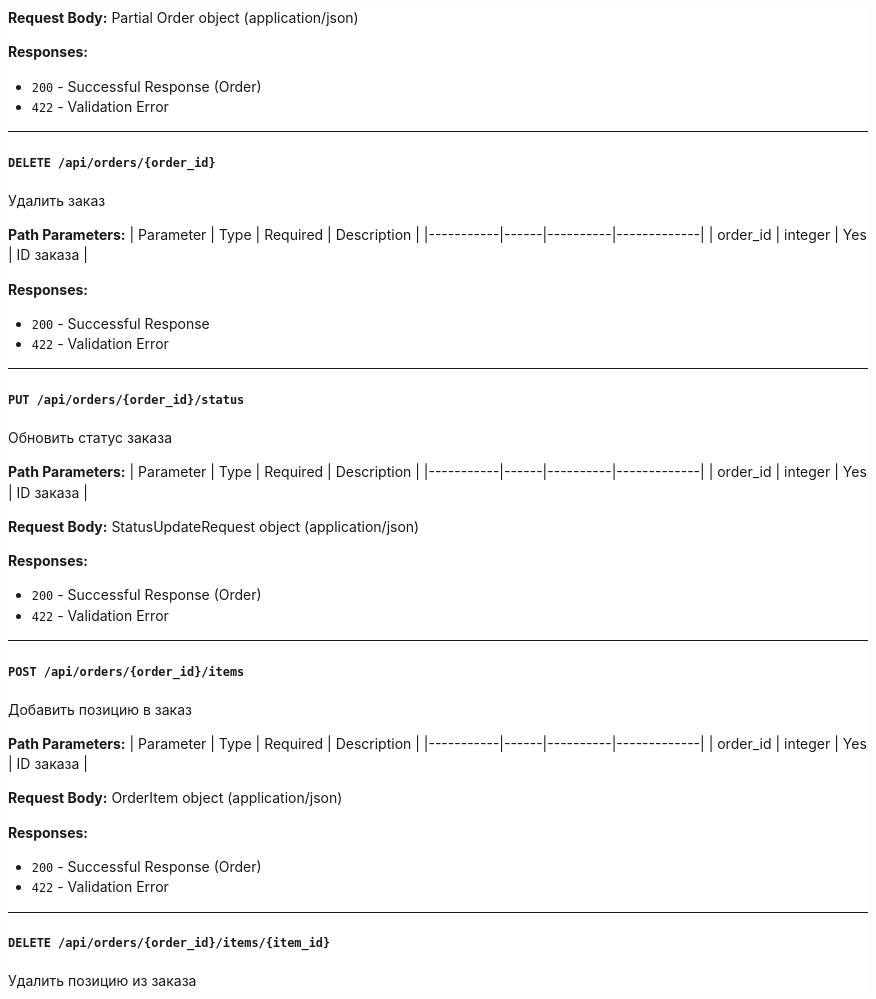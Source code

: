 **Request Body:** Partial Order object (application/json)

**Responses:**
- `200` - Successful Response (Order)
- `422` - Validation Error

---

#### `DELETE /api/orders/{order_id}`
Удалить заказ

**Path Parameters:**
| Parameter | Type | Required | Description |
|-----------|------|----------|-------------|
| order_id | integer | Yes | ID заказа |

**Responses:**
- `200` - Successful Response
- `422` - Validation Error

---

#### `PUT /api/orders/{order_id}/status`
Обновить статус заказа

**Path Parameters:**
| Parameter | Type | Required | Description |
|-----------|------|----------|-------------|
| order_id | integer | Yes | ID заказа |

**Request Body:** StatusUpdateRequest object (application/json)

**Responses:**
- `200` - Successful Response (Order)
- `422` - Validation Error

---

#### `POST /api/orders/{order_id}/items`
Добавить позицию в заказ

**Path Parameters:**
| Parameter | Type | Required | Description |
|-----------|------|----------|-------------|
| order_id | integer | Yes | ID заказа |

**Request Body:** OrderItem object (application/json)

**Responses:**
- `200` - Successful Response (Order)
- `422` - Validation Error

---

#### `DELETE /api/orders/{order_id}/items/{item_id}`
Удалить позицию из заказа
